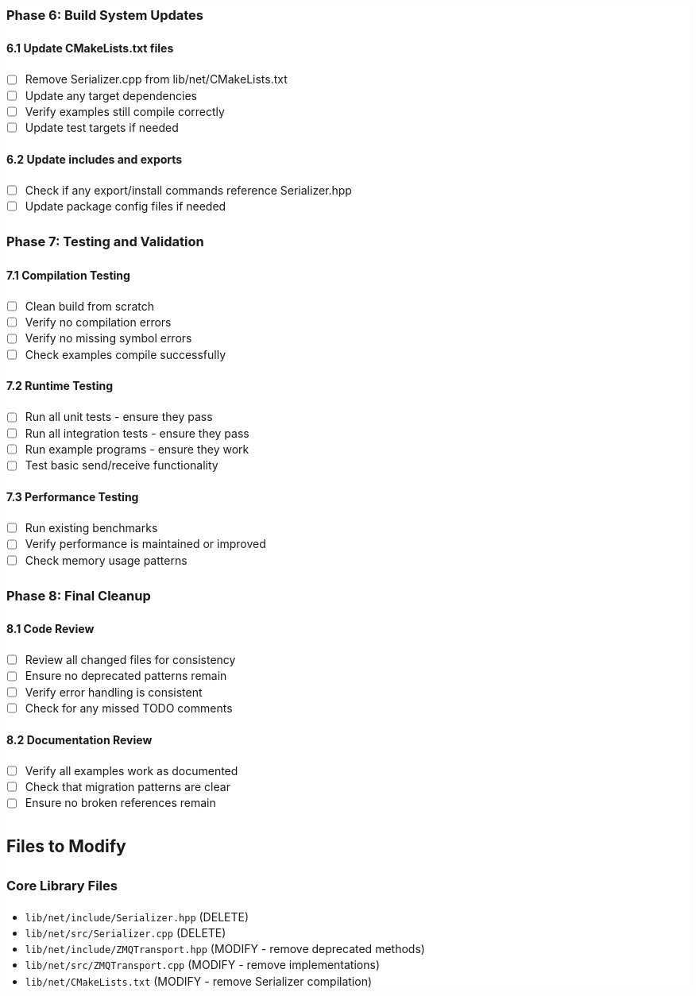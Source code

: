 ### Phase 6: Build System Updates

#### 6.1 Update CMakeLists.txt files
- [ ] Remove Serializer.cpp from lib/net/CMakeLists.txt
- [ ] Update any target dependencies
- [ ] Verify examples still compile correctly
- [ ] Update test targets if needed

#### 6.2 Update includes and exports
- [ ] Check if any export/install commands reference Serializer.hpp
- [ ] Update package config files if needed

### Phase 7: Testing and Validation

#### 7.1 Compilation Testing  
- [ ] Clean build from scratch
- [ ] Verify no compilation errors
- [ ] Verify no missing symbol errors
- [ ] Check examples compile successfully

#### 7.2 Runtime Testing
- [ ] Run all unit tests - ensure they pass
- [ ] Run all integration tests - ensure they pass  
- [ ] Run example programs - ensure they work
- [ ] Test basic send/receive functionality

#### 7.3 Performance Testing
- [ ] Run existing benchmarks
- [ ] Verify performance is maintained or improved
- [ ] Check memory usage patterns

### Phase 8: Final Cleanup

#### 8.1 Code Review
- [ ] Review all changed files for consistency
- [ ] Ensure no deprecated patterns remain
- [ ] Verify error handling is consistent
- [ ] Check for any missed TODO comments

#### 8.2 Documentation Review
- [ ] Verify all examples work as documented
- [ ] Check that migration patterns are clear
- [ ] Ensure no broken references remain

## Files to Modify

### Core Library Files
- `lib/net/include/Serializer.hpp` (DELETE)
- `lib/net/src/Serializer.cpp` (DELETE)
- `lib/net/include/ZMQTransport.hpp` (MODIFY - remove deprecated methods)
- `lib/net/src/ZMQTransport.cpp` (MODIFY - remove implementations)
- `lib/net/CMakeLists.txt` (MODIFY - remove Serializer compilation)
